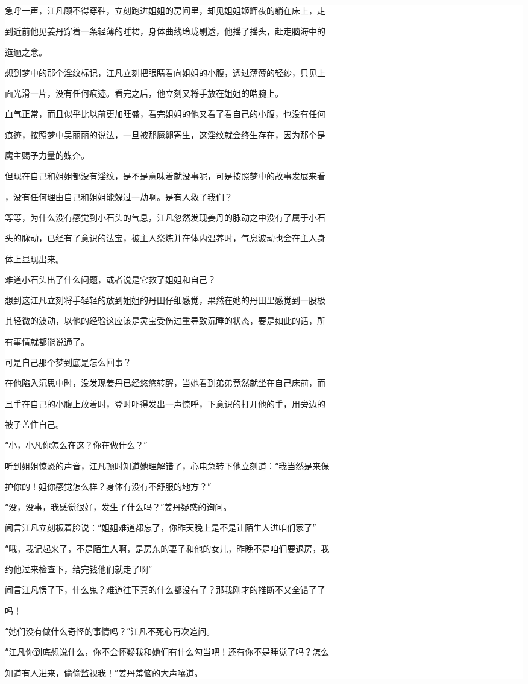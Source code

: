 急呼一声，江凡顾不得穿鞋，立刻跑进姐姐的房间里，却见姐姐姬辉夜的躺在床上，走

到近前他见姜丹穿着一条轻薄的睡裙，身体曲线玲珑剔透，他摇了摇头，赶走脑海中的

迤逦之念。

想到梦中的那个淫纹标记，江凡立刻把眼睛看向姐姐的小腹，透过薄薄的轻纱，只见上

面光滑一片，没有任何痕迹。看完之后，他立刻又将手放在姐姐的皓腕上。

血气正常，而且似乎比以前更加旺盛，看完姐姐的他又看了看自己的小腹，也没有任何

痕迹，按照梦中吴丽丽的说法，一旦被那魔卵寄生，这淫纹就会终生存在，因为那个是

魔主赐予力量的媒介。

但现在自己和姐姐都没有淫纹，是不是意味着就没事呢，可是按照梦中的故事发展来看

，没有任何理由自己和姐姐能躲过一劫啊。是有人救了我们？

等等，为什么没有感觉到小石头的气息，江凡忽然发现姜丹的脉动之中没有了属于小石

头的脉动，已经有了意识的法宝，被主人祭炼并在体内温养时，气息波动也会在主人身

体上显现出来。

难道小石头出了什么问题，或者说是它救了姐姐和自己？

想到这江凡立刻将手轻轻的放到姐姐的丹田仔细感觉，果然在她的丹田里感觉到一股极

其轻微的波动，以他的经验这应该是灵宝受伤过重导致沉睡的状态，要是如此的话，所

有事情就都能说通了。

可是自己那个梦到底是怎么回事？

在他陷入沉思中时，没发现姜丹已经悠悠转醒，当她看到弟弟竟然就坐在自己床前，而

且手在自己的小腹上放着时，登时吓得发出一声惊呼，下意识的打开他的手，用旁边的

被子盖住自己。

“小，小凡你怎么在这？你在做什么？”

听到姐姐惊恐的声音，江凡顿时知道她理解错了，心电急转下他立刻道：“我当然是来保

护你的！姐你感觉怎么样？身体有没有不舒服的地方？”

“没，没事，我感觉很好，发生了什么吗？”姜丹疑惑的询问。

闻言江凡立刻板着脸说：“姐姐难道都忘了，你昨天晚上是不是让陌生人进咱们家了”

“哦，我记起来了，不是陌生人啊，是房东的妻子和他的女儿，昨晚不是咱们要退房，我

约他过来检查下，给完钱他们就走了啊”

闻言江凡愣了下，什么鬼？难道往下真的什么都没有了？那我刚才的推断不又全错了了

吗！

“她们没有做什么奇怪的事情吗？”江凡不死心再次追问。

“江凡你到底想说什么，你不会怀疑我和她们有什么勾当吧！还有你不是睡觉了吗？怎么

知道有人进来，偷偷监视我！”姜丹羞恼的大声嚷道。
